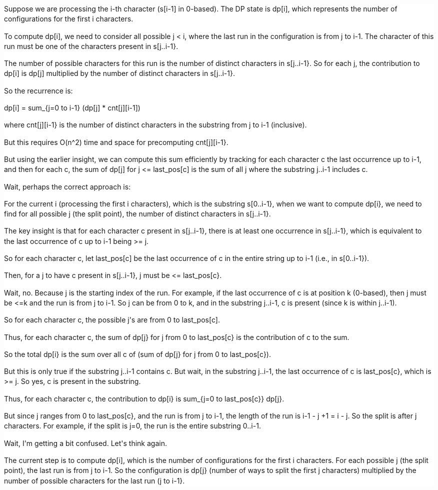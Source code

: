Suppose we are processing the i-th character (s[i-1] in 0-based). The DP state is dp[i], which represents the number of configurations for the first i characters.

To compute dp[i], we need to consider all possible j < i, where the last run in the configuration is from j to i-1. The character of this run must be one of the characters present in s[j..i-1}.

The number of possible characters for this run is the number of distinct characters in s[j..i-1}. So for each j, the contribution to dp[i] is dp[j] multiplied by the number of distinct characters in s[j..i-1}.

So the recurrence is:

dp[i] = sum_{j=0 to i-1} (dp[j] * cnt[j][i-1])

where cnt[j][i-1} is the number of distinct characters in the substring from j to i-1 (inclusive).

But this requires O(n^2) time and space for precomputing cnt[j][i-1}.

But using the earlier insight, we can compute this sum efficiently by tracking for each character c the last occurrence up to i-1, and then for each c, the sum of dp[j] for j <= last_pos[c] is the sum of all j where the substring j..i-1 includes c.

Wait, perhaps the correct approach is:

For the current i (processing the first i characters), which is the substring s[0..i-1}, when we want to compute dp[i}, we need to find for all possible j (the split point), the number of distinct characters in s[j..i-1}.

The key insight is that for each character c present in s[j..i-1}, there is at least one occurrence in s[j..i-1}, which is equivalent to the last occurrence of c up to i-1 being >= j.

So for each character c, let last_pos[c] be the last occurrence of c in the entire string up to i-1 (i.e., in s[0..i-1}).

Then, for a j to have c present in s[j..i-1}, j must be <= last_pos[c}.

Wait, no. Because j is the starting index of the run. For example, if the last occurrence of c is at position k (0-based), then j must be <=k and the run is from j to i-1. So j can be from 0 to k, and in the substring j..i-1, c is present (since k is within j..i-1).

So for each character c, the possible j's are from 0 to last_pos[c].

Thus, for each character c, the sum of dp[j} for j from 0 to last_pos[c} is the contribution of c to the sum.

So the total dp[i} is the sum over all c of (sum of dp[j} for j from 0 to last_pos[c}).

But this is only true if the substring j..i-1 contains c. But wait, in the substring j..i-1, the last occurrence of c is last_pos[c}, which is >= j. So yes, c is present in the substring.

Thus, for each character c, the contribution to dp[i} is sum_{j=0 to last_pos[c}} dp[j}.

But since j ranges from 0 to last_pos[c}, and the run is from j to i-1, the length of the run is i-1 - j +1 = i - j. So the split is after j characters. For example, if the split is j=0, the run is the entire substring 0..i-1.

Wait, I'm getting a bit confused. Let's think again.

The current step is to compute dp[i], which is the number of configurations for the first i characters. For each possible j (the split point), the last run is from j to i-1. So the configuration is dp[j} (number of ways to split the first j characters) multiplied by the number of possible characters for the last run (j to i-1}.
